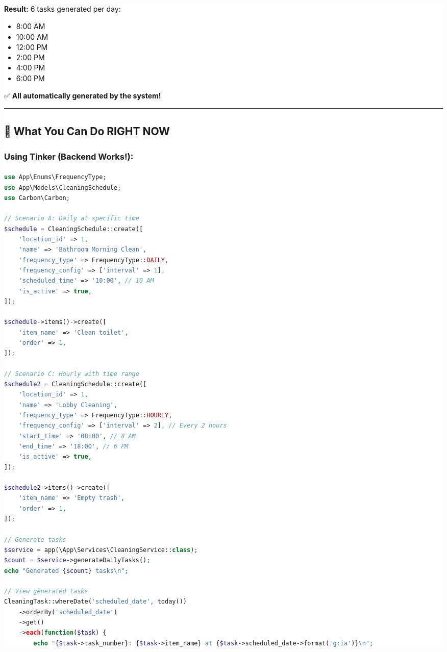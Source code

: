 **Result:** 6 tasks generated per day:
- 8:00 AM
- 10:00 AM
- 12:00 PM
- 2:00 PM
- 4:00 PM
- 6:00 PM

✅ **All automatically generated by the system!**

---

## 🎯 **What You Can Do RIGHT NOW**

### Using Tinker (Backend Works!):

```php
use App\Enums\FrequencyType;
use App\Models\CleaningSchedule;
use Carbon\Carbon;

// Scenario A: Daily at specific time
$schedule = CleaningSchedule::create([
    'location_id' => 1,
    'name' => 'Bathroom Morning Clean',
    'frequency_type' => FrequencyType::DAILY,
    'frequency_config' => ['interval' => 1],
    'scheduled_time' => '10:00', // 10 AM
    'is_active' => true,
]);

$schedule->items()->create([
    'item_name' => 'Clean toilet',
    'order' => 1,
]);

// Scenario C: Hourly with time range
$schedule2 = CleaningSchedule::create([
    'location_id' => 1,
    'name' => 'Lobby Cleaning',
    'frequency_type' => FrequencyType::HOURLY,
    'frequency_config' => ['interval' => 2], // Every 2 hours
    'start_time' => '08:00', // 8 AM
    'end_time' => '18:00', // 6 PM
    'is_active' => true,
]);

$schedule2->items()->create([
    'item_name' => 'Empty trash',
    'order' => 1,
]);

// Generate tasks
$service = app(\App\Services\CleaningService::class);
$count = $service->generateDailyTasks();
echo "Generated {$count} tasks\n";

// View generated tasks
CleaningTask::whereDate('scheduled_date', today())
    ->orderBy('scheduled_date')
    ->get()
    ->each(function($task) {
        echo "{$task->task_number}: {$task->item_name} at {$task->scheduled_date->format('g:ia')}\n";
```